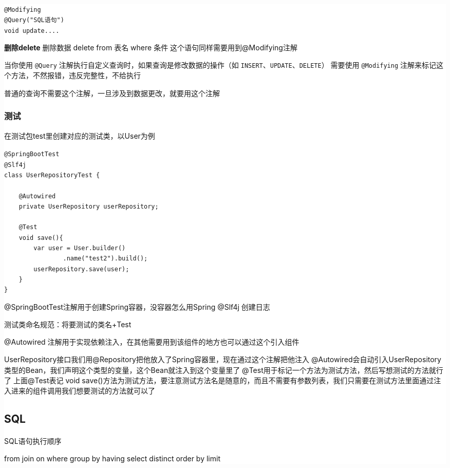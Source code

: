 ```
@Modifying
@Query("SQL语句")
void update....
```

**删除delete**
删除数据 delete from 表名 where 条件
这个语句同样需要用到@Modifying注解

当你使用 `@Query` 注解执行自定义查询时，如果查询是修改数据的操作（如 `INSERT`、`UPDATE`、`DELETE`）
需要使用 `@Modifying` 注解来标记这个方法，不然报错，违反完整性，不给执行

普通的查询不需要这个注解，一旦涉及到数据更改，就要用这个注解



### 测试

在测试包test里创建对应的测试类，以User为例

```
@SpringBootTest
@Slf4j
class UserRepositoryTest {

    @Autowired
    private UserRepository userRepository;

    @Test
    void save(){
        var user = User.builder()
                .name("test2").build();
        userRepository.save(user);
    }
}
```

@SpringBootTest注解用于创建Spring容器，没容器怎么用Spring
@Slf4j 创建日志

测试类命名规范：将要测试的类名+Test

@Autowired 注解用于实现依赖注入，在其他需要用到该组件的地方也可以通过这个引入组件

UserRepository接口我们用@Repository把他放入了Spring容器里，现在通过这个注解把他注入
@Autowired会自动引入UserRepository类型的Bean，我们声明这个类型的变量，这个Bean就注入到这个变量里了
@Test用于标记一个方法为测试方法，然后写想测试的方法就行了
上面@Test表记 void save()方法为测试方法，要注意测试方法名是随意的，而且不需要有参数列表，我们只需要在测试方法里面通过注入进来的组件调用我们想要测试的方法就可以了





## SQL

SQL语句执行顺序

from
join
on
where
group by
having
select
distinct
order by
limit
